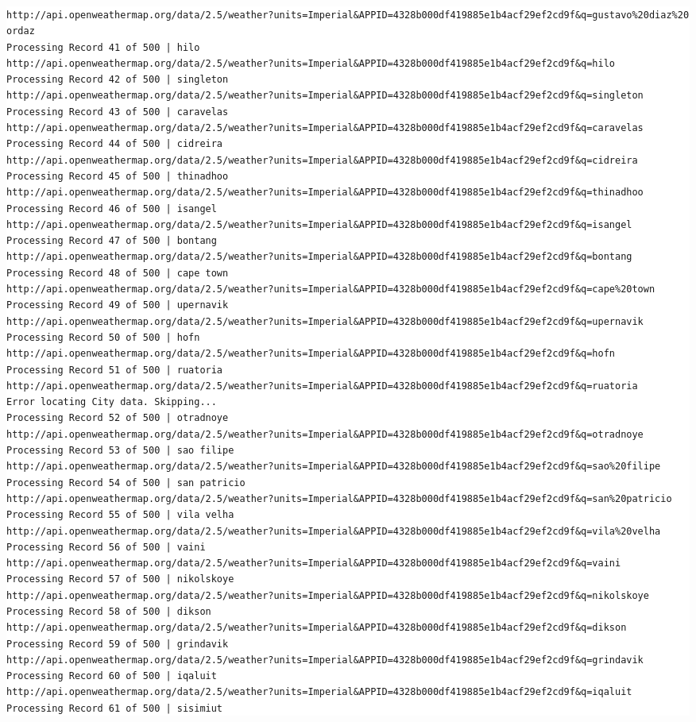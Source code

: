     http://api.openweathermap.org/data/2.5/weather?units=Imperial&APPID=4328b000df419885e1b4acf29ef2cd9f&q=gustavo%20diaz%20ordaz
    Processing Record 41 of 500 | hilo
    http://api.openweathermap.org/data/2.5/weather?units=Imperial&APPID=4328b000df419885e1b4acf29ef2cd9f&q=hilo
    Processing Record 42 of 500 | singleton
    http://api.openweathermap.org/data/2.5/weather?units=Imperial&APPID=4328b000df419885e1b4acf29ef2cd9f&q=singleton
    Processing Record 43 of 500 | caravelas
    http://api.openweathermap.org/data/2.5/weather?units=Imperial&APPID=4328b000df419885e1b4acf29ef2cd9f&q=caravelas
    Processing Record 44 of 500 | cidreira
    http://api.openweathermap.org/data/2.5/weather?units=Imperial&APPID=4328b000df419885e1b4acf29ef2cd9f&q=cidreira
    Processing Record 45 of 500 | thinadhoo
    http://api.openweathermap.org/data/2.5/weather?units=Imperial&APPID=4328b000df419885e1b4acf29ef2cd9f&q=thinadhoo
    Processing Record 46 of 500 | isangel
    http://api.openweathermap.org/data/2.5/weather?units=Imperial&APPID=4328b000df419885e1b4acf29ef2cd9f&q=isangel
    Processing Record 47 of 500 | bontang
    http://api.openweathermap.org/data/2.5/weather?units=Imperial&APPID=4328b000df419885e1b4acf29ef2cd9f&q=bontang
    Processing Record 48 of 500 | cape town
    http://api.openweathermap.org/data/2.5/weather?units=Imperial&APPID=4328b000df419885e1b4acf29ef2cd9f&q=cape%20town
    Processing Record 49 of 500 | upernavik
    http://api.openweathermap.org/data/2.5/weather?units=Imperial&APPID=4328b000df419885e1b4acf29ef2cd9f&q=upernavik
    Processing Record 50 of 500 | hofn
    http://api.openweathermap.org/data/2.5/weather?units=Imperial&APPID=4328b000df419885e1b4acf29ef2cd9f&q=hofn
    Processing Record 51 of 500 | ruatoria
    http://api.openweathermap.org/data/2.5/weather?units=Imperial&APPID=4328b000df419885e1b4acf29ef2cd9f&q=ruatoria
    Error locating City data. Skipping...
    Processing Record 52 of 500 | otradnoye
    http://api.openweathermap.org/data/2.5/weather?units=Imperial&APPID=4328b000df419885e1b4acf29ef2cd9f&q=otradnoye
    Processing Record 53 of 500 | sao filipe
    http://api.openweathermap.org/data/2.5/weather?units=Imperial&APPID=4328b000df419885e1b4acf29ef2cd9f&q=sao%20filipe
    Processing Record 54 of 500 | san patricio
    http://api.openweathermap.org/data/2.5/weather?units=Imperial&APPID=4328b000df419885e1b4acf29ef2cd9f&q=san%20patricio
    Processing Record 55 of 500 | vila velha
    http://api.openweathermap.org/data/2.5/weather?units=Imperial&APPID=4328b000df419885e1b4acf29ef2cd9f&q=vila%20velha
    Processing Record 56 of 500 | vaini
    http://api.openweathermap.org/data/2.5/weather?units=Imperial&APPID=4328b000df419885e1b4acf29ef2cd9f&q=vaini
    Processing Record 57 of 500 | nikolskoye
    http://api.openweathermap.org/data/2.5/weather?units=Imperial&APPID=4328b000df419885e1b4acf29ef2cd9f&q=nikolskoye
    Processing Record 58 of 500 | dikson
    http://api.openweathermap.org/data/2.5/weather?units=Imperial&APPID=4328b000df419885e1b4acf29ef2cd9f&q=dikson
    Processing Record 59 of 500 | grindavik
    http://api.openweathermap.org/data/2.5/weather?units=Imperial&APPID=4328b000df419885e1b4acf29ef2cd9f&q=grindavik
    Processing Record 60 of 500 | iqaluit
    http://api.openweathermap.org/data/2.5/weather?units=Imperial&APPID=4328b000df419885e1b4acf29ef2cd9f&q=iqaluit
    Processing Record 61 of 500 | sisimiut